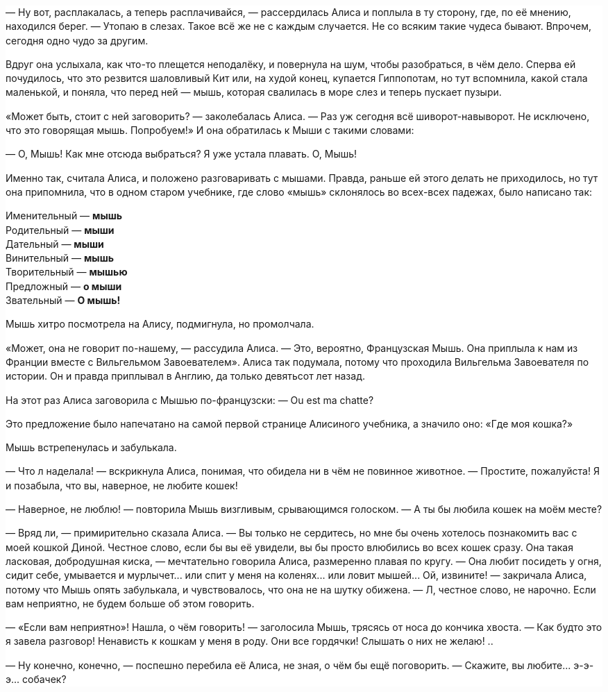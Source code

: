 — Ну вот, расплакалась, а теперь расплачивайся, — рассердилась Алиса и поплыла в ту сторону, где, по её мнению, находился берег. — Утопаю в слезах. Такое всё же не с каждым случается. Не со всяким такие чудеса бывают. Впрочем, сегодня одно чудо за другим.

Вдруг она услыхала, как что-то плещется неподалёку, и повернула на шум, чтобы разобраться, в чём дело. Сперва ей почудилось, что это резвится шаловливый Кит или, на худой конец, купается Гиппопотам, но тут вспомнила, какой стала маленькой, и поняла, что перед ней — мышь, которая свалилась в море слез и теперь пускает пузыри.

«Может быть, стоит с ней заговорить? — заколебалась Алиса. — Раз уж сегодня всё шиворот-навыворот. Не исключено, что это говорящая мышь. Попробуем!» И она обратилась к Мыши с такими словами:

— О, Мышь! Как мне отсюда выбраться? Я уже устала плавать. О, Мышь!

Именно так, считала Алиса, и положено разговаривать с мышами. Правда, раньше ей этого делать не приходилось, но тут она припомнила, что в одном старом учебнике, где слово «мышь» склонялось во всех-всех падежах, было написано так:

Именительный — **мышь**  
Родительный — **мыши**  
Дательный — **мыши**  
Винительный — **мышь**  
Творительный — **мышью**  
Предложный — **о мыши**  
Звательный — **О мышь!**

Мышь хитро посмотрела на Алису, подмигнула, но промолчала.

«Может, она не говорит по-нашему, — рассудила Алиса. — Это, вероятно, Французская Мышь. Она приплыла к нам из Франции вместе с Вильгельмом Завоевателем». Алиса так подумала, потому что проходила Вильгельма Завоевателя по истории. Он и правда приплывал в Англию, да только девятьсот лет назад.

На этот раз Алиса заговорила с Мышью по-французски: — Ou est ma chatte?

Это предложение было напечатано на самой первой странице Алисиного учебника, а значило оно: «Где моя кошка?»

Мышь встрепенулась и забулькала.

— Что л наделала! — вскрикнула Алиса, понимая, что обидела ни в чём не повинное животное. — Простите, пожалуйста! Я и позабыла, что вы, наверное, не любите кошек!

— Наверное, не люблю! — повторила Мышь визгливым, срывающимся голоском. — А ты бы любила кошек на моём месте?

— Вряд ли, — примирительно сказала Алиса. — Вы только не сердитесь, но мне бы очень хотелось познакомить вас с моей кошкой Диной. Честное слово, если бы вы её увидели, вы бы просто влюбились во всех кошек сразу. Она такая ласковая, добродушная киска, — мечтательно говорила Алиса, размеренно плавая по кругу. — Она любит посидеть у огня, сидит себе, умывается и мурлычет... или спит у меня на коленях... или ловит мышей... Ой, извините! — закричала Алиса, потому что Мышь опять забулькала, и чувствовалось, что она не на шутку обижена. — Л, честное слово, не нарочно. Если вам неприятно, не будем больше об этом говорить.

— «Если вам неприятно»! Нашла, о чём говорить! — заголосила Мышь, трясясь от носа до кончика хвоста. — Как будто это я завела разговор! Ненависть к кошкам у меня в роду. Они все гордячки! Слышать о них не желаю! ..

— Ну конечно, конечно, — поспешно перебила её Алиса, не зная, о чём бы ещё поговорить. — Скажите, вы любите... э-э-э... собачек?
